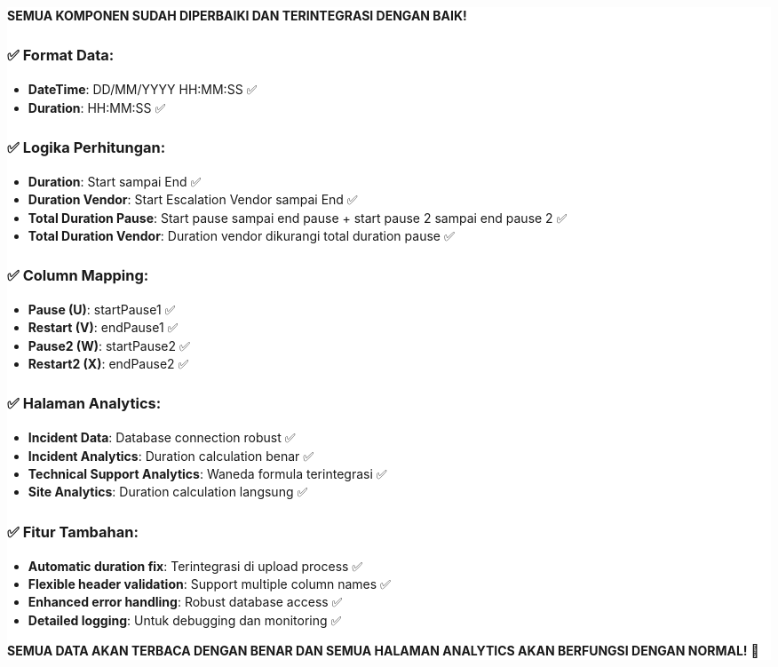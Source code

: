 **SEMUA KOMPONEN SUDAH DIPERBAIKI DAN TERINTEGRASI DENGAN BAIK!**

### **✅ Format Data:**
- **DateTime**: DD/MM/YYYY HH:MM:SS ✅
- **Duration**: HH:MM:SS ✅

### **✅ Logika Perhitungan:**
- **Duration**: Start sampai End ✅
- **Duration Vendor**: Start Escalation Vendor sampai End ✅
- **Total Duration Pause**: Start pause sampai end pause + start pause 2 sampai end pause 2 ✅
- **Total Duration Vendor**: Duration vendor dikurangi total duration pause ✅

### **✅ Column Mapping:**
- **Pause (U)**: startPause1 ✅
- **Restart (V)**: endPause1 ✅
- **Pause2 (W)**: startPause2 ✅
- **Restart2 (X)**: endPause2 ✅

### **✅ Halaman Analytics:**
- **Incident Data**: Database connection robust ✅
- **Incident Analytics**: Duration calculation benar ✅
- **Technical Support Analytics**: Waneda formula terintegrasi ✅
- **Site Analytics**: Duration calculation langsung ✅

### **✅ Fitur Tambahan:**
- **Automatic duration fix**: Terintegrasi di upload process ✅
- **Flexible header validation**: Support multiple column names ✅
- **Enhanced error handling**: Robust database access ✅
- **Detailed logging**: Untuk debugging dan monitoring ✅

**SEMUA DATA AKAN TERBACA DENGAN BENAR DAN SEMUA HALAMAN ANALYTICS AKAN BERFUNGSI DENGAN NORMAL!** 🚀
